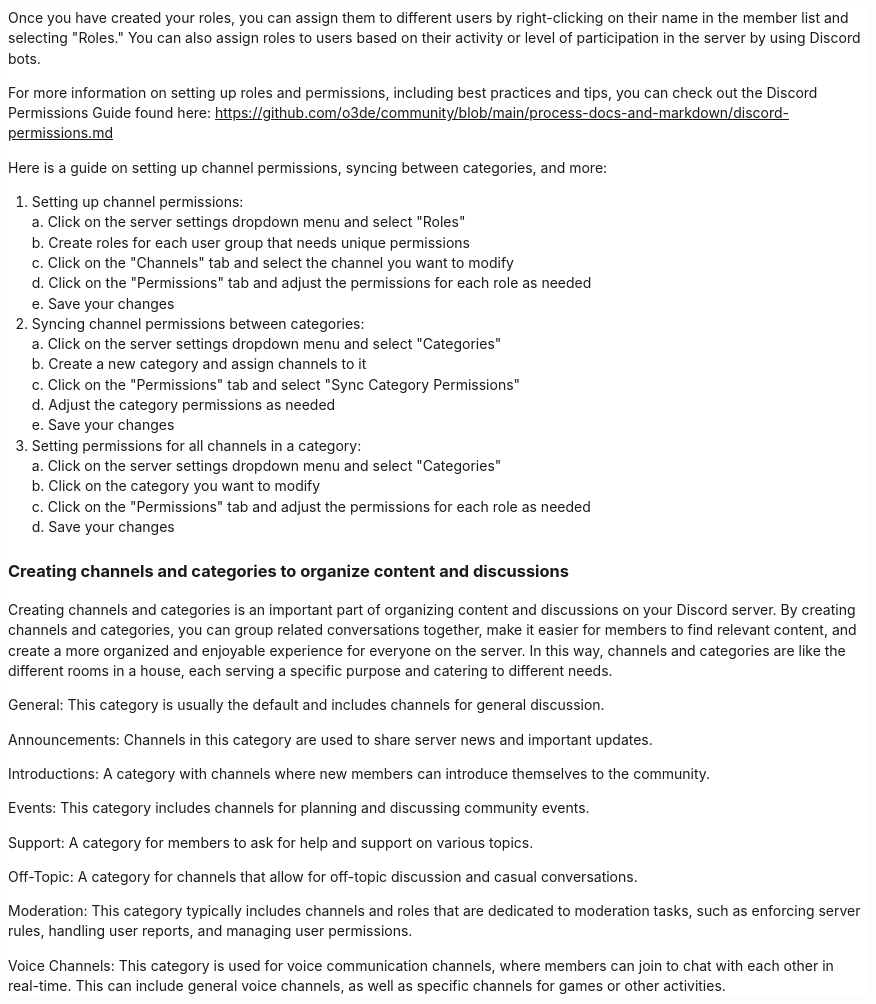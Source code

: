 Once you have created your roles, you can assign them to different users by right-clicking on their name in the member list and selecting "Roles." You can also assign roles to users based on their activity or level of participation in the server by using Discord bots. <br>

For more information on setting up roles and permissions, including best practices and tips, you can check out the Discord Permissions Guide found here: https://github.com/o3de/community/blob/main/process-docs-and-markdown/discord-permissions.md <br>

Here is a guide on setting up channel permissions, syncing between categories, and more: <br>

1.	Setting up channel permissions:  <br>
a. Click on the server settings dropdown menu and select "Roles"  <br>
b. Create roles for each user group that needs unique permissions  <br>
c. Click on the "Channels" tab and select the channel you want to modify  <br>
d. Click on the "Permissions" tab and adjust the permissions for each role as needed <br> 
e. Save your changes <br>
2.	Syncing channel permissions between categories:  <br>
a. Click on the server settings dropdown menu and select "Categories"  <br>
b. Create a new category and assign channels to it  <br>
c. Click on the "Permissions" tab and select "Sync Category Permissions"  <br>
d. Adjust the category permissions as needed  <br>
e. Save your changes <br>
3.	Setting permissions for all channels in a category:  <br>
a. Click on the server settings dropdown menu and select "Categories"  <br>
b. Click on the category you want to modify  <br>
c. Click on the "Permissions" tab and adjust the permissions for each role as needed  <br>
d. Save your changes <br>

### Creating channels and categories to organize content and discussions

Creating channels and categories is an important part of organizing content and discussions on your Discord server. By creating channels and categories, you can group related conversations together, make it easier for members to find relevant content, and create a more organized and enjoyable experience for everyone on the server. In this way, channels and categories are like the different rooms in a house, each serving a specific purpose and catering to different needs. <br>

General: This category is usually the default and includes channels for general discussion. <br>

Announcements: Channels in this category are used to share server news and important updates. <br>

Introductions: A category with channels where new members can introduce themselves to the community. <br>

Events: This category includes channels for planning and discussing community events. <br>

Support: A category for members to ask for help and support on various topics. <br>

Off-Topic: A category for channels that allow for off-topic discussion and casual conversations. <br>

Moderation: This category typically includes channels and roles that are dedicated to moderation tasks, such as enforcing server rules, handling user reports, and managing user permissions. <br>

Voice Channels: This category is used for voice communication channels, where members can join to chat with each other in real-time. This can include general voice channels, as well as specific channels for games or other activities. <br>
